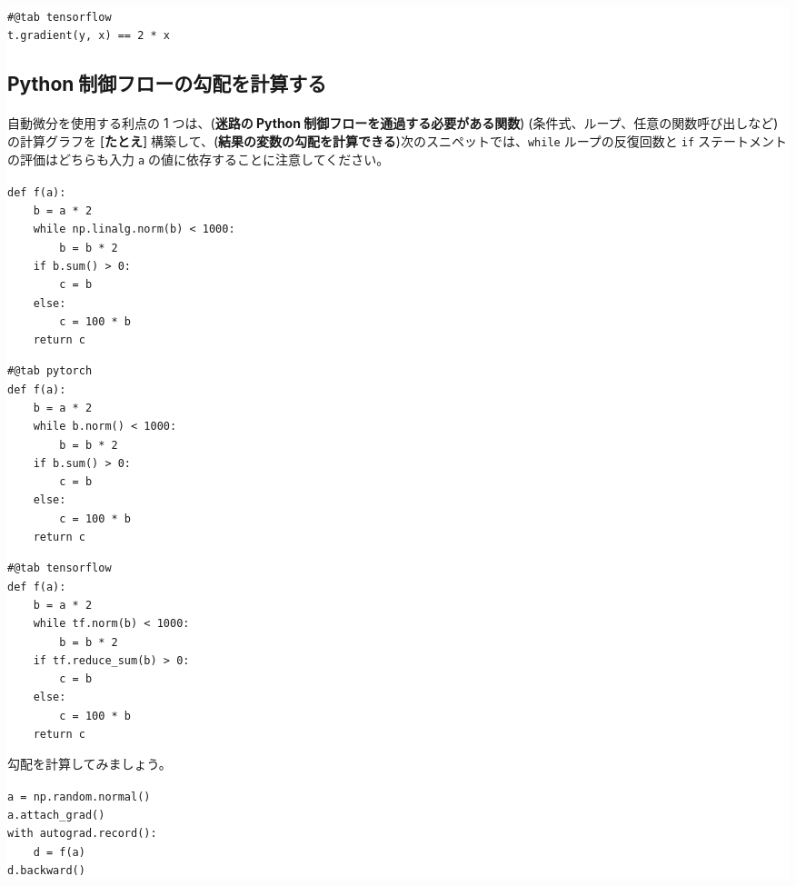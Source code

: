 ```{.python .input}
#@tab tensorflow
t.gradient(y, x) == 2 * x
```

## Python 制御フローの勾配を計算する

自動微分を使用する利点の 1 つは、(**迷路の Python 制御フローを通過する必要がある関数**) (条件式、ループ、任意の関数呼び出しなど) の計算グラフを [**たとえ**] 構築して、(**結果の変数の勾配を計算できる**)次のスニペットでは、`while` ループの反復回数と `if` ステートメントの評価はどちらも入力 `a` の値に依存することに注意してください。

```{.python .input}
def f(a):
    b = a * 2
    while np.linalg.norm(b) < 1000:
        b = b * 2
    if b.sum() > 0:
        c = b
    else:
        c = 100 * b
    return c
```

```{.python .input}
#@tab pytorch
def f(a):
    b = a * 2
    while b.norm() < 1000:
        b = b * 2
    if b.sum() > 0:
        c = b
    else:
        c = 100 * b
    return c
```

```{.python .input}
#@tab tensorflow
def f(a):
    b = a * 2
    while tf.norm(b) < 1000:
        b = b * 2
    if tf.reduce_sum(b) > 0:
        c = b
    else:
        c = 100 * b
    return c
```

勾配を計算してみましょう。

```{.python .input}
a = np.random.normal()
a.attach_grad()
with autograd.record():
    d = f(a)
d.backward()
```
